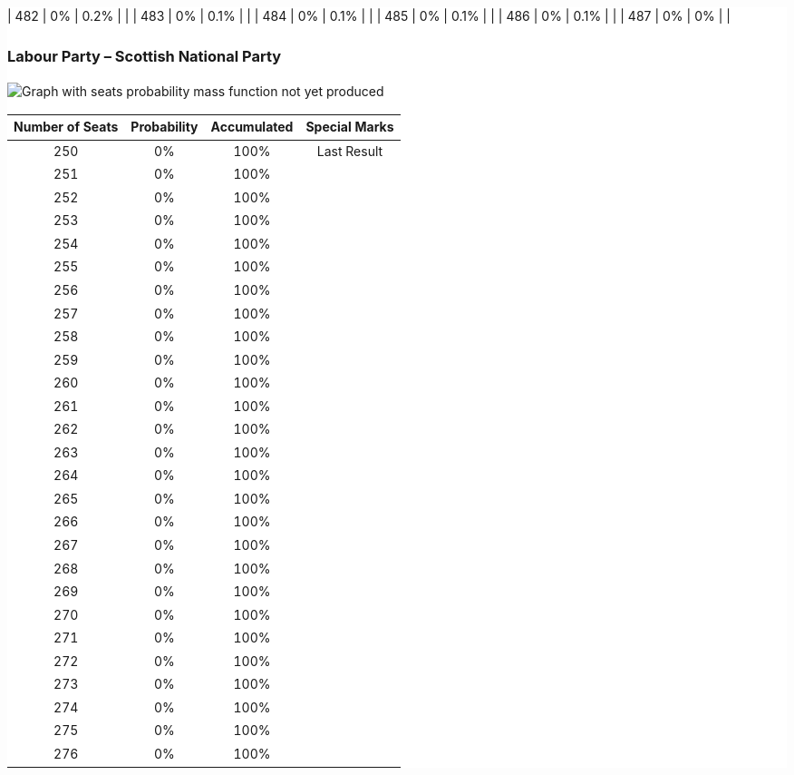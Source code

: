 | 482 | 0% | 0.2% |  |
| 483 | 0% | 0.1% |  |
| 484 | 0% | 0.1% |  |
| 485 | 0% | 0.1% |  |
| 486 | 0% | 0.1% |  |
| 487 | 0% | 0% |  |

### Labour Party – Scottish National Party

![Graph with seats probability mass function not yet produced](2023-07-18-MoreinCommon-coalitions-seats-pmf-lab–snp.png "Seats Probability Mass Function")

| Number of Seats | Probability | Accumulated | Special Marks |
|:---------------:|:-----------:|:-----------:|:-------------:|
| 250 | 0% | 100% | Last Result |
| 251 | 0% | 100% |  |
| 252 | 0% | 100% |  |
| 253 | 0% | 100% |  |
| 254 | 0% | 100% |  |
| 255 | 0% | 100% |  |
| 256 | 0% | 100% |  |
| 257 | 0% | 100% |  |
| 258 | 0% | 100% |  |
| 259 | 0% | 100% |  |
| 260 | 0% | 100% |  |
| 261 | 0% | 100% |  |
| 262 | 0% | 100% |  |
| 263 | 0% | 100% |  |
| 264 | 0% | 100% |  |
| 265 | 0% | 100% |  |
| 266 | 0% | 100% |  |
| 267 | 0% | 100% |  |
| 268 | 0% | 100% |  |
| 269 | 0% | 100% |  |
| 270 | 0% | 100% |  |
| 271 | 0% | 100% |  |
| 272 | 0% | 100% |  |
| 273 | 0% | 100% |  |
| 274 | 0% | 100% |  |
| 275 | 0% | 100% |  |
| 276 | 0% | 100% |  |